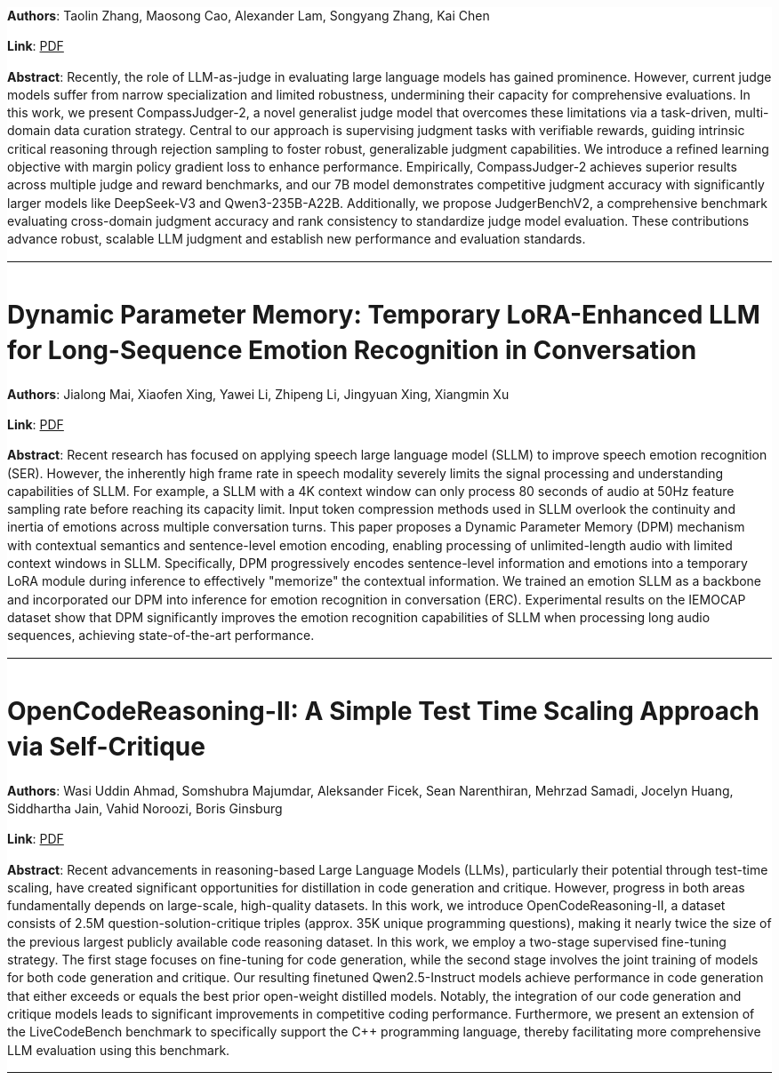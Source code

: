 **Authors**: Taolin Zhang, Maosong Cao, Alexander Lam, Songyang Zhang, Kai Chen  

**Link**: [PDF](https://arxiv.org/pdf/2507.09104)  

**Abstract**: Recently, the role of LLM-as-judge in evaluating large language models has gained prominence. However, current judge models suffer from narrow specialization and limited robustness, undermining their capacity for comprehensive evaluations. In this work, we present CompassJudger-2, a novel generalist judge model that overcomes these limitations via a task-driven, multi-domain data curation strategy. Central to our approach is supervising judgment tasks with verifiable rewards, guiding intrinsic critical reasoning through rejection sampling to foster robust, generalizable judgment capabilities. We introduce a refined learning objective with margin policy gradient loss to enhance performance. Empirically, CompassJudger-2 achieves superior results across multiple judge and reward benchmarks, and our 7B model demonstrates competitive judgment accuracy with significantly larger models like DeepSeek-V3 and Qwen3-235B-A22B. Additionally, we propose JudgerBenchV2, a comprehensive benchmark evaluating cross-domain judgment accuracy and rank consistency to standardize judge model evaluation. These contributions advance robust, scalable LLM judgment and establish new performance and evaluation standards. 

---
# Dynamic Parameter Memory: Temporary LoRA-Enhanced LLM for Long-Sequence Emotion Recognition in Conversation 

**Authors**: Jialong Mai, Xiaofen Xing, Yawei Li, Zhipeng Li, Jingyuan Xing, Xiangmin Xu  

**Link**: [PDF](https://arxiv.org/pdf/2507.09076)  

**Abstract**: Recent research has focused on applying speech large language model (SLLM) to improve speech emotion recognition (SER). However, the inherently high frame rate in speech modality severely limits the signal processing and understanding capabilities of SLLM. For example, a SLLM with a 4K context window can only process 80 seconds of audio at 50Hz feature sampling rate before reaching its capacity limit. Input token compression methods used in SLLM overlook the continuity and inertia of emotions across multiple conversation turns. This paper proposes a Dynamic Parameter Memory (DPM) mechanism with contextual semantics and sentence-level emotion encoding, enabling processing of unlimited-length audio with limited context windows in SLLM. Specifically, DPM progressively encodes sentence-level information and emotions into a temporary LoRA module during inference to effectively "memorize" the contextual information. We trained an emotion SLLM as a backbone and incorporated our DPM into inference for emotion recognition in conversation (ERC). Experimental results on the IEMOCAP dataset show that DPM significantly improves the emotion recognition capabilities of SLLM when processing long audio sequences, achieving state-of-the-art performance. 

---
# OpenCodeReasoning-II: A Simple Test Time Scaling Approach via Self-Critique 

**Authors**: Wasi Uddin Ahmad, Somshubra Majumdar, Aleksander Ficek, Sean Narenthiran, Mehrzad Samadi, Jocelyn Huang, Siddhartha Jain, Vahid Noroozi, Boris Ginsburg  

**Link**: [PDF](https://arxiv.org/pdf/2507.09075)  

**Abstract**: Recent advancements in reasoning-based Large Language Models (LLMs), particularly their potential through test-time scaling, have created significant opportunities for distillation in code generation and critique. However, progress in both areas fundamentally depends on large-scale, high-quality datasets. In this work, we introduce OpenCodeReasoning-II, a dataset consists of 2.5M question-solution-critique triples (approx. 35K unique programming questions), making it nearly twice the size of the previous largest publicly available code reasoning dataset. In this work, we employ a two-stage supervised fine-tuning strategy. The first stage focuses on fine-tuning for code generation, while the second stage involves the joint training of models for both code generation and critique. Our resulting finetuned Qwen2.5-Instruct models achieve performance in code generation that either exceeds or equals the best prior open-weight distilled models. Notably, the integration of our code generation and critique models leads to significant improvements in competitive coding performance. Furthermore, we present an extension of the LiveCodeBench benchmark to specifically support the C++ programming language, thereby facilitating more comprehensive LLM evaluation using this benchmark. 

---